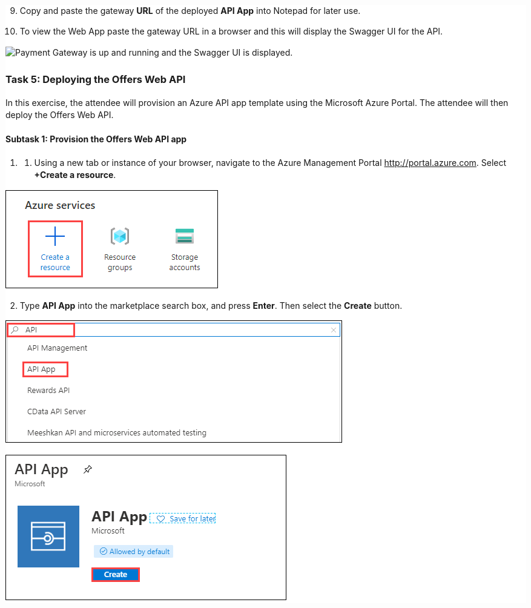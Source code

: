 9. Copy and paste the gateway **URL** of the deployed **API App** into Notepad for later use.

10. To view the Web App paste the gateway URL in a browser and this will display the Swagger UI for the API.

   ![Payment Gateway is up and running and the Swagger UI is displayed.](media/2019-04-11-04-58-04.png "Swagger UI")

### **Task 5: Deploying the Offers Web API**

In this exercise, the attendee will provision an Azure API app template using the Microsoft Azure Portal. The attendee will then deploy the Offers Web API.

#### **Subtask 1: Provision the Offers Web API app**

1. 1. Using a new tab or instance of your browser, navigate to the Azure Management Portal <http://portal.azure.com>. Select **+Create a resource**.

  ![](media/mca57.png)

2. Type **API App** into the marketplace search box, and press **Enter**.  Then select the **Create** button.

  ![](media/mca64.png)
  
  ![](media/mca63.png)

